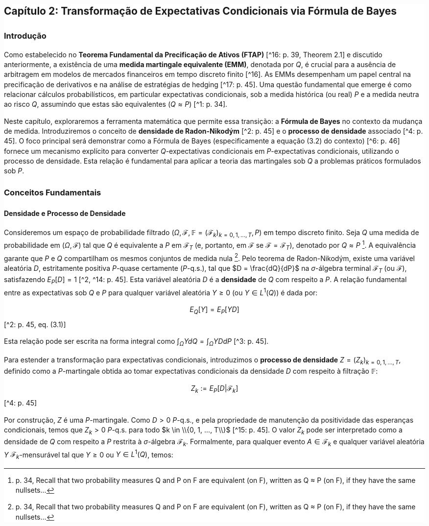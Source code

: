 ## Capítulo 2: Transformação de Expectativas Condicionais via Fórmula de Bayes

### Introdução

Como estabelecido no **Teorema Fundamental da Precificação de Ativos (FTAP)** [^16: p. 39, Theorem 2.1] e discutido anteriormente, a existência de uma **medida martingale equivalente (EMM)**, denotada por $Q$, é crucial para a ausência de arbitragem em modelos de mercados financeiros em tempo discreto finito [^16]. As EMMs desempenham um papel central na precificação de derivativos e na análise de estratégias de hedging [^17: p. 45]. Uma questão fundamental que emerge é como relacionar cálculos probabilísticos, em particular expectativas condicionais, sob a medida histórica (ou real) $P$ e a medida neutra ao risco $Q$, assumindo que estas são equivalentes ($Q \approx P$) [^1: p. 34].

Neste capítulo, exploraremos a ferramenta matemática que permite essa transição: a **Fórmula de Bayes** no contexto da mudança de medida. Introduziremos o conceito de **densidade de Radon-Nikodým** [^2: p. 45] e o **processo de densidade** associado [^4: p. 45]. O foco principal será demonstrar como a Fórmula de Bayes (especificamente a equação (3.2) do contexto) [^6: p. 46] fornece um mecanismo explícito para converter $Q$-expectativas condicionais em $P$-expectativas condicionais, utilizando o processo de densidade. Esta relação é fundamental para aplicar a teoria das martingales sob $Q$ a problemas práticos formulados sob $P$.

### Conceitos Fundamentais

#### Densidade e Processo de Densidade

Consideremos um espaço de probabilidade filtrado $(\Omega, \mathcal{F}, \mathbb{F}=(\mathcal{F}_k)_{k=0,1,...,T}, P)$ em tempo discreto finito. Seja $Q$ uma medida de probabilidade em $(\Omega, \mathcal{F})$ tal que $Q$ é equivalente a $P$ em $\mathcal{F}_T$ (e, portanto, em $\mathcal{F}$ se $\mathcal{F}=\mathcal{F}_T$), denotado por $Q \approx P$ [^1]. A equivalência garante que $P$ e $Q$ compartilham os mesmos conjuntos de medida nula [^1]. Pelo teorema de Radon-Nikodým, existe uma variável aleatória $D$, estritamente positiva $P$-quase certamente ($P$-q.s.), tal que $D = \frac{dQ}{dP}$ na $\sigma$-álgebra terminal $\mathcal{F}_T$ (ou $\mathcal{F}$), satisfazendo $E_P[D] = 1$ [^2, ^14: p. 45]. Esta variável aleatória $D$ é a **densidade** de $Q$ com respeito a $P$. A relação fundamental entre as expectativas sob $Q$ e $P$ para qualquer variável aleatória $Y \ge 0$ (ou $Y \in L^1(Q)$) é dada por:

$$ E_Q[Y] = E_P[YD] $$
[^2: p. 45, eq. (3.1)]

Esta relação pode ser escrita na forma integral como $\int_{\Omega} Y dQ = \int_{\Omega} YD dP$ [^3: p. 45].

Para estender a transformação para expectativas condicionais, introduzimos o **processo de densidade** $Z = (Z_k)_{k=0,1,...,T}$, definido como a $P$-martingale obtida ao tomar expectativas condicionais da densidade $D$ com respeito à filtração $\mathbb{F}$:

$$ Z_k := E_P[D | \mathcal{F}_k] $$
[^4: p. 45]

Por construção, $Z$ é uma $P$-martingale. Como $D > 0$ $P$-q.s., e pela propriedade de manutenção da positividade das esperanças condicionais, temos que $Z_k > 0$ $P$-q.s. para todo $k \in \\{0, 1, ..., T\\}$ [^15: p. 45]. O valor $Z_k$ pode ser interpretado como a densidade de $Q$ com respeito a $P$ restrita à $\sigma$-álgebra $\mathcal{F}_k$. Formalmente, para qualquer evento $A \in \mathcal{F}_k$ e qualquer variável aleatória $Y$ $\mathcal{F}_k$-mensurável tal que $Y \ge 0$ ou $Y \in L^1(Q)$, temos:


[^1]: p. 34, Recall that two probability measures Q and P on F are equivalent (on F), written as Q ≈ P (on F), if they have the same nullsets...
[^2]: p. 45, eq. (3.1), EQ[Y] = Ep[YD] for all random variables Y ≥ 0.
[^3]: p. 45, One sometimes writes (3.1) in integral form as ∫Ω Y dQ = ∫Ω YD dP.
[^4]: p. 45, Zk := Ep[D|Fk] = Ep[dQ/dP | Fk] for k = 0, 1, ..., T. ... the P-martingale Z...
[^5]: p. 46, Lemma 3.1. 1) For every k ∈ {0,1,...,T} and any A ∈ Fk or any Fk-measurable random variable Y ≥ 0 or Y ∈ L¹(Q), we have Q[A] = EP[ZkIA] and EQ[Y] = Ep[ZkY], respectively. This means that Zk is the density of Q with respect to P on Fk...
[^6]: p. 46, Lemma 3.1. 2) If j ≤ k and Uk is Fk-measurable and either ≥ 0 or in L¹(Q), then we have the Bayes formula (3.2) EQ[Uk | Fj] = (1/Zj) * Ep[ZkUk | Fj] Q-a.s.
[^7]: p. 46, Lemma 3.1. 3) A process N = (Nk)k=0,1,...,T which is adapted to IF is a Q-martingale if and only if the product ZN is a P-martingale.
[^8]: p. 46, Because Z is strictly positive, we can define Dk := Zk/Zk-1 for k = 1, . . .,Т.
[^9]: p. 46, The process D = (Dk)k=1,...,T is adapted, strictly positive and satisfies by its definition Ep[Dk|Fk-1] = 1, because Z is a P-martingale.
[^10]: p. 47, ...recover Z from Zo and D via Zk = Zo Π(Dj) for k = 0,1,..., T.
[^11]: p. 47, eq. (3.3), Written in terms of D, the Bayes formula (3.2) for j = k − 1 becomes EQ[Uk|Fk-1] = Ep[DkUk|Fk-1]. This shows that the ratios Dk play the role of “one-step conditional densities” of Q with respect to P.
[^12]: p. 47, All we need to find are an Fo-measurable random variable Zo > 0 P-a.s. with Ep[Zo] = 1 and an adapted strictly positive process D = (Dk)k=1,...,T satisfying EP[Dk|Fk−1] = 1 for all k ... and in addition EP[Dk(Sk - Sk−1) | Fk−1] = 0 for all k. Indeed, the latter condition is, in view of (3.3), simply the martingale property of S under the measure Q determined by (Zo, D).
[^13]: p. 47, The simplest choice for Zo is clearly the constant Zo = 1; this amounts to saying that Q and P should coincide on Fo.
[^14]: p. 45, Then the Radon-Nikodým theorem tells us that there exists a density dQ/dP =: D... Zk := Ep[D|Fk]... Note that if FT is smaller than F, we have ZT ≠ D in general (p. 46).
[^15]: p. 45, Because D > 0 P-a.s., the process Z = (Zk)k=0,1,...,T is strictly positive... Zk > 0 P-a.s. for each k...\n[^16]: p. 39, Theorem 2.1 (Dalang/Morton/Willinger). Consider a (discounted) financial market model in finite discrete time. Then S is arbitrage-free if and only if there exists an equivalent martingale measure for S. (NA) <=> IPe(S) != 0.
[^17]: p. 45, We can already see from the FTAP in its simplest form in Theorem 2.1 that EMMs play an important role in mathematical finance. This becomes even more pronounced when we turn to questions of option pricing or hedging...